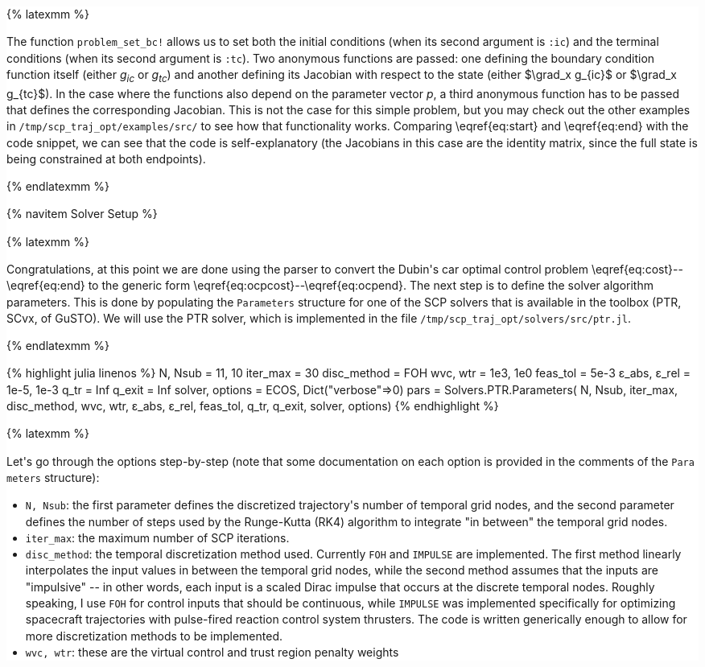 {% latexmm  %}

The function `problem_set_bc!` allows us to set both the initial conditions
(when its second argument is `:ic`) and the terminal conditions (when its
second argument is `:tc`). Two anonymous functions are passed: one defining the
boundary condition function itself (either $g_{ic}$ or $g_{tc}$) and another
defining its Jacobian with respect to the state (either $\grad_x g_{ic}$ or
$\grad_x g_{tc}$). In the case where the functions also depend on the parameter
vector $p$, a third anonymous function has to be passed that defines the
corresponding Jacobian. This is not the case for this simple problem, but you
may check out the other examples in `/tmp/scp_traj_opt/examples/src/` to see
how that functionality works. Comparing \eqref{eq:start} and \eqref{eq:end}
with the code snippet, we can see that the code is self-explanatory (the
Jacobians in this case are the identity matrix, since the full state is being
constrained at both endpoints).

{% endlatexmm %}

{% navitem Solver Setup %}

{% latexmm  %}

Congratulations, at this point we are done using the parser to convert the
Dubin's car optimal control problem \eqref{eq:cost}--\eqref{eq:end} to the
generic form \eqref{eq:ocpcost}--\eqref{eq:ocpend}. The next step is to define
the solver algorithm parameters. This is done by populating the `Parameters`
structure for one of the SCP solvers that is available in the toolbox (PTR,
SCvx, of GuSTO). We will use the PTR solver, which is implemented in the file
`/tmp/scp_traj_opt/solvers/src/ptr.jl`.

{% endlatexmm %}

{% highlight julia linenos %}
N, Nsub = 11, 10
iter_max = 30
disc_method = FOH
wvc, wtr = 1e3, 1e0
feas_tol = 5e-3
ε_abs, ε_rel = 1e-5, 1e-3
q_tr = Inf
q_exit = Inf
solver, options = ECOS, Dict("verbose"=>0)
pars = Solvers.PTR.Parameters(
    N, Nsub, iter_max, disc_method, wvc, wtr, ε_abs,
    ε_rel, feas_tol, q_tr, q_exit, solver, options)
{% endhighlight %}

{% latexmm  %}

Let's go through the options step-by-step (note that some documentation on each
option is provided in the comments of the `Parameters` structure):

- `N, Nsub`: the first parameter defines the discretized trajectory's number of
  temporal grid nodes, and the second parameter defines the number of steps
  used by the Runge-Kutta (RK4) algorithm to integrate "in between" the
  temporal grid nodes.
- `iter_max`: the maximum number of SCP iterations.
- `disc_method`: the temporal discretization method used. Currently `FOH` and
  `IMPULSE` are implemented. The first method linearly interpolates the input
  values in between the temporal grid nodes, while the second method assumes
  that the inputs are "impulsive" -- in other words, each input is a scaled
  Dirac impulse that occurs at the discrete temporal nodes. Roughly speaking, I
  use `FOH` for control inputs that should be continuous, while `IMPULSE` was
  implemented specifically for optimizing spacecraft trajectories with
  pulse-fired reaction control system thrusters. The code is written
  generically enough to allow for more discretization methods to be
  implemented.
- `wvc, wtr`: these are the virtual control and trust region penalty weights